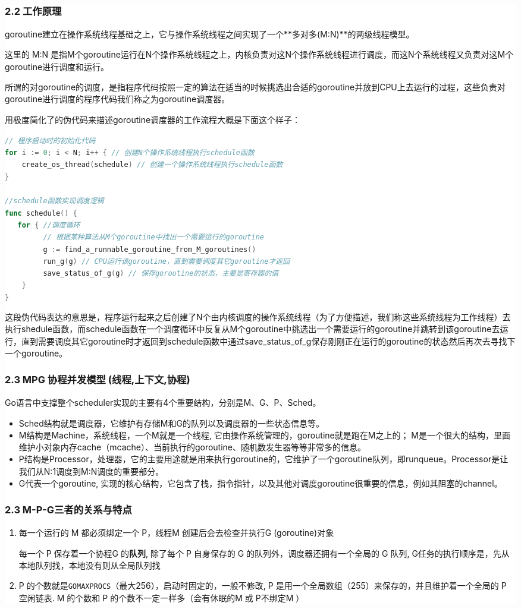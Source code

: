 ### 2.2 工作原理

goroutine建立在操作系统线程基础之上，它与操作系统线程之间实现了一个**多对多(M:N)**的两级线程模型。

这里的 M:N 是指M个goroutine运行在N个操作系统线程之上，内核负责对这N个操作系统线程进行调度，而这N个系统线程又负责对这M个goroutine进行调度和运行。

所谓的对goroutine的调度，是指程序代码按照一定的算法在适当的时候挑选出合适的goroutine并放到CPU上去运行的过程，这些负责对goroutine进行调度的程序代码我们称之为goroutine调度器。

用极度简化了的伪代码来描述goroutine调度器的工作流程大概是下面这个样子：

```go
// 程序启动时的初始化代码
for i := 0; i < N; i++ { // 创建N个操作系统线程执行schedule函数
    create_os_thread(schedule) // 创建一个操作系统线程执行schedule函数
}

//schedule函数实现调度逻辑
func schedule() {
   for { //调度循环
         // 根据某种算法从M个goroutine中找出一个需要运行的goroutine
         g := find_a_runnable_goroutine_from_M_goroutines()
         run_g(g) // CPU运行该goroutine，直到需要调度其它goroutine才返回
         save_status_of_g(g) // 保存goroutine的状态，主要是寄存器的值
    }
}

```

这段伪代码表达的意思是，程序运行起来之后创建了N个由内核调度的操作系统线程（为了方便描述，我们称这些系统线程为工作线程）去执行shedule函数，而schedule函数在一个调度循环中反复从M个goroutine中挑选出一个需要运行的goroutine并跳转到该goroutine去运行，直到需要调度其它goroutine时才返回到schedule函数中通过save_status_of_g保存刚刚正在运行的goroutine的状态然后再次去寻找下一个goroutine。

### 2.3 MPG 协程并发模型 (线程,上下文,协程)

Go语言中支撑整个scheduler实现的主要有4个重要结构，分别是M、G、P、Sched。

- Sched结构就是调度器，它维护有存储M和G的队列以及调度器的一些状态信息等。
- M结构是Machine，系统线程，一个M就是一个线程, 它由操作系统管理的，goroutine就是跑在M之上的； M是一个很大的结构，里面维护小对象内存cache（mcache）、当前执行的goroutine、随机数发生器等等非常多的信息。
- P结构是Processor，处理器，它的主要用途就是用来执行goroutine的，它维护了一个goroutine队列，即runqueue。Processor是让我们从N:1调度到M:N调度的重要部分。
- G代表一个goroutine, 实现的核心结构，它包含了栈，指令指针，以及其他对调度goroutine很重要的信息，例如其阻塞的channel。



### 2.3 M-P-G三者的关系与特点

1. 每一个运行的 M 都必须绑定一个 P，线程M 创建后会去检查并执行G (goroutine)对象

   每一个 P 保存着一个协程G 的**队列**,  除了每个 P 自身保存的 G 的队列外，调度器还拥有一个全局的 G 队列, G任务的执行顺序是，先从本地队列找，本地没有则从全局队列找

2. P 的个数就是`GOMAXPROCS`（最大256），启动时固定的，一般不修改,  P 是用一个全局数组（255）来保存的，并且维护着一个全局的 P 空闲链表. M 的个数和 P 的个数不一定一样多（会有休眠的M 或 P不绑定M ）


